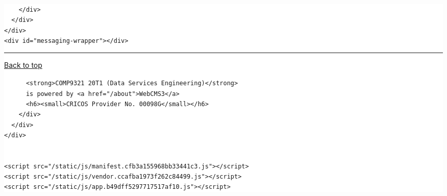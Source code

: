        </div>
      </div>
    </div>
    <div id="messaging-wrapper"></div>
  </div>
</div>
          </div>
      </div>
      <div class="row hidden-print">
        <div class="col-sm-12">
          <hr>
          <p class="pull-right"><a href="#webcms3top">Back to top <i class="fa fa-caret-up"></i></a></p>
          <div class="pull-left">

          <strong>COMP9321 20T1 (Data Services Engineering)</strong>
          is powered by <a href="/about">WebCMS3</a>
          <h6><small>CRICOS Provider No. 00098G</small></h6>
        </div>
      </div>
    </div>


    <script src="/static/js/manifest.cfb3a155968bb33441c3.js"></script>
    <script src="/static/js/vendor.ccafba1973f262c84499.js"></script>
    <script src="/static/js/app.b49dff5297717517af10.js"></script>


  <script type="text/javascript">
    function get_submissioninfo(item, url) {
      $('#' + item + "-a").one('click', function() {
        $.ajax({
          url: url,
          type: "GET",
          dataType: "json"
        })
        .done(function(data) {
          $("#" + item + "spin").hide();
          $("#" + item + "pre").show();
          $('#' + item + 'pre').text(data["message"]);
        })
        .fail(function() {
          $("#" + item + "spin").hide();
          $("#" + item + "pre").show();
          $('#' + item + 'pre').text("An unexpected error has occurred.");
        });
      });
    }
    get_submissioninfo('check', "/COMP9321/20T1/activities/submissions/api/check/assign2/z5277610");
    get_submissioninfo('collect', "/COMP9321/20T1/activities/submissions/api/collect/assign2/z5277610");

    /*
    $("#submissionform").submit(function() {
      $("#submissionform").hide();
      $('#submissionpre').hide();
      $('#submissionspin').show();
